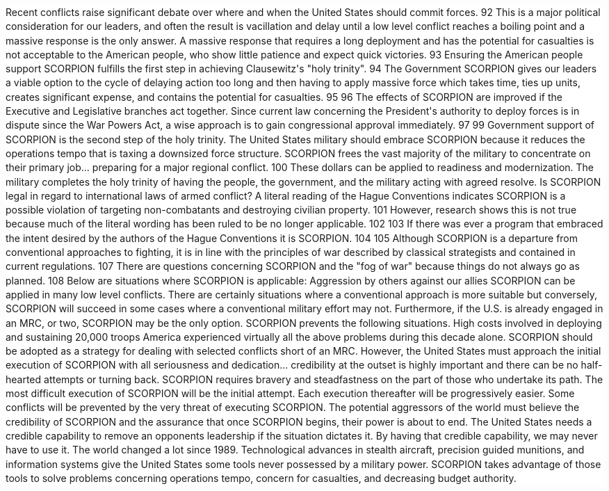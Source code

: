 Recent conflicts raise significant debate over where and when the United States should commit forces. 92 This is a major political consideration for our leaders, and often the result is vacillation and delay until a low level conflict reaches a boiling point and a massive response is the only answer. A massive response that requires a long deployment and has the potential for casualties is not acceptable to the American people, who show little patience and expect quick victories. 
93
Ensuring the American people support SCORPION fulfills the first step in achieving Clausewitz's "holy trinity". 94
The Government SCORPION gives our leaders a viable option to the cycle of delaying action too long and then having to apply massive force which takes time, ties up units, creates significant expense, and contains the potential for casualties. 
95
96
The effects of SCORPION are improved if the Executive and Legislative branches act together. Since current law concerning the President's authority to deploy forces is in dispute since the War Powers Act, a wise approach is to gain congressional approval immediately. 
97
99
Government support of SCORPION is the second step of the holy trinity.
The United States military should embrace SCORPION because it reduces the operations tempo that is taxing a downsized force structure. SCORPION frees the vast majority of the military to concentrate on their primary job... preparing for a major regional conflict. 
100
These dollars can be applied to readiness and modernization.
The military completes the holy trinity of having the people, the government, and the military acting with agreed resolve.
Is SCORPION legal in regard to international laws of armed conflict? A literal reading of the Hague Conventions indicates SCORPION is a possible violation of targeting non-combatants and destroying civilian property. 101 However, research shows this is not true because much of the literal wording has been ruled to be no longer applicable. 
102
103
If there was ever a program that embraced the intent desired by the authors of the Hague Conventions it is SCORPION. 
104
105
Although SCORPION is a departure from conventional approaches to fighting, it is in line with the principles of war described by classical strategists and contained in current regulations. 
107
There are questions concerning SCORPION and the "fog of war" because things do not always go as planned. 
108
Below are situations where SCORPION is applicable:
Aggression by others against our allies SCORPION can be applied in many low level conflicts. There are certainly situations where a conventional approach is more suitable but conversely, SCORPION will succeed in some cases where a conventional military effort may not. Furthermore, if the U.S. is already engaged in an MRC, or two, SCORPION may be the only option.
SCORPION prevents the following situations.
High costs involved in deploying and sustaining 20,000 troops America experienced virtually all the above problems during this decade alone.
SCORPION should be adopted as a strategy for dealing with selected conflicts short of an MRC. However, the United States must approach the initial execution of SCORPION with all seriousness and dedication... credibility at the outset is highly important and there can be no half-hearted attempts or turning back. SCORPION requires bravery and steadfastness on the part of those who undertake its path. The most difficult execution of SCORPION will be the initial attempt. Each execution thereafter will be progressively easier. Some conflicts will be prevented by the very threat of executing SCORPION. The potential aggressors of the world must believe the credibility of SCORPION and the assurance that once SCORPION begins, their power is about to end. The United States needs a credible capability to remove an opponents leadership if the situation dictates it. By having that credible capability, we may never have to use it.
The world changed a lot since 1989. Technological advances in stealth aircraft, precision guided munitions, and information systems give the United States some tools never possessed by a military power. SCORPION takes advantage of those tools to solve problems concerning operations tempo, concern for casualties, and decreasing budget authority.